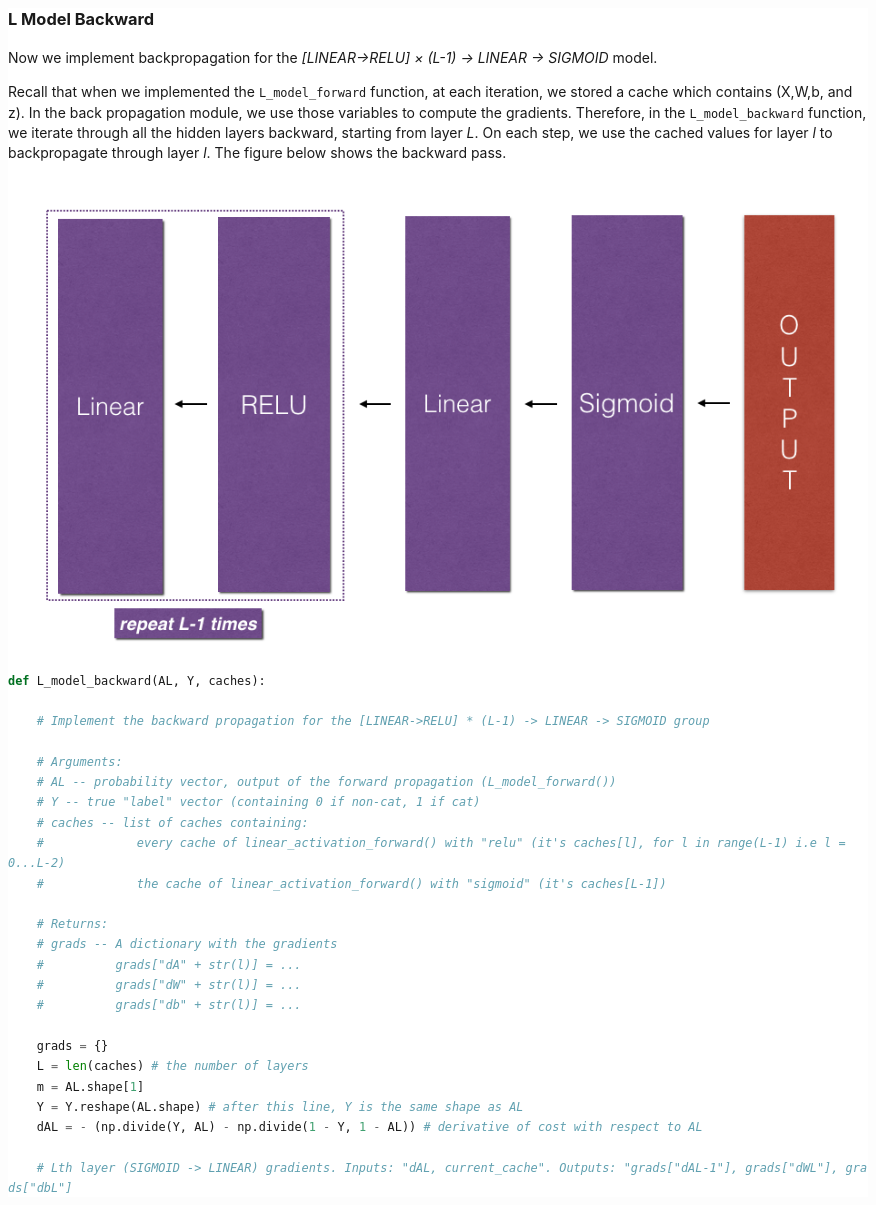 ### L Model Backward
Now we implement backpropagation for the *[LINEAR->RELU] $\times$ (L-1) -> LINEAR -> SIGMOID* model.

Recall that when we implemented the `L_model_forward` function, at each iteration, we stored a cache which contains (X,W,b, and z). In the back propagation module, we use those variables to compute the gradients. Therefore, in the `L_model_backward` function, we iterate through all the hidden layers backward, starting from layer $L$. On each step, we use the cached values for layer $l$ to backpropagate through layer $l$. The figure below shows the backward pass. 

![](/assets/img/binary_classification/mn_backward.png)

```python
def L_model_backward(AL, Y, caches):
    
    # Implement the backward propagation for the [LINEAR->RELU] * (L-1) -> LINEAR -> SIGMOID group
    
    # Arguments:
    # AL -- probability vector, output of the forward propagation (L_model_forward())
    # Y -- true "label" vector (containing 0 if non-cat, 1 if cat)
    # caches -- list of caches containing:
    #             every cache of linear_activation_forward() with "relu" (it's caches[l], for l in range(L-1) i.e l = 0...L-2)
    #             the cache of linear_activation_forward() with "sigmoid" (it's caches[L-1])
    
    # Returns:
    # grads -- A dictionary with the gradients
    #          grads["dA" + str(l)] = ... 
    #          grads["dW" + str(l)] = ...
    #          grads["db" + str(l)] = ... 
    
    grads = {}
    L = len(caches) # the number of layers
    m = AL.shape[1]
    Y = Y.reshape(AL.shape) # after this line, Y is the same shape as AL
    dAL = - (np.divide(Y, AL) - np.divide(1 - Y, 1 - AL)) # derivative of cost with respect to AL    
    
    # Lth layer (SIGMOID -> LINEAR) gradients. Inputs: "dAL, current_cache". Outputs: "grads["dAL-1"], grads["dWL"], grads["dbL"]
```